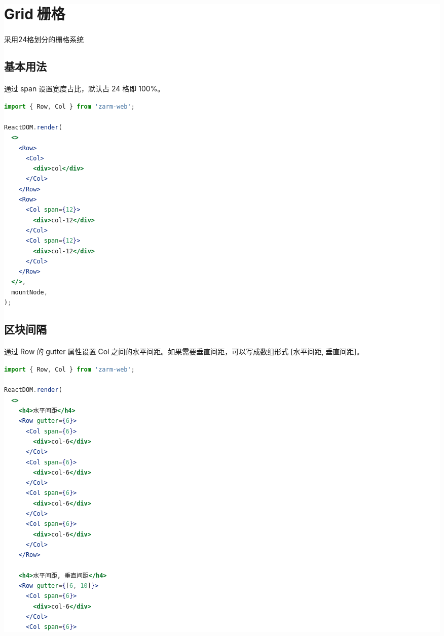 # Grid 栅格

采用24格划分的栅格系统



## 基本用法
通过 span 设置宽度占比，默认占 24 格即 100%。

```jsx
import { Row, Col } from 'zarm-web';

ReactDOM.render(
  <>
    <Row>
      <Col>
        <div>col</div>
      </Col>
    </Row>
    <Row>
      <Col span={12}>
        <div>col-12</div>
      </Col>
      <Col span={12}>
        <div>col-12</div>
      </Col>
    </Row>
  </>,
  mountNode,
);
```



## 区块间隔
通过 Row 的 gutter 属性设置 Col 之间的水平间距。如果需要垂直间距，可以写成数组形式 [水平间距, 垂直间距]。

```jsx
import { Row, Col } from 'zarm-web';

ReactDOM.render(
  <>
    <h4>水平间距</h4>
    <Row gutter={6}>
      <Col span={6}>
        <div>col-6</div>
      </Col>
      <Col span={6}>
        <div>col-6</div>
      </Col>
      <Col span={6}>
        <div>col-6</div>
      </Col>
      <Col span={6}>
        <div>col-6</div>
      </Col>
    </Row>

    <h4>水平间距, 垂直间距</h4>
    <Row gutter={[6, 10]}>
      <Col span={6}>
        <div>col-6</div>
      </Col>
      <Col span={6}>
```